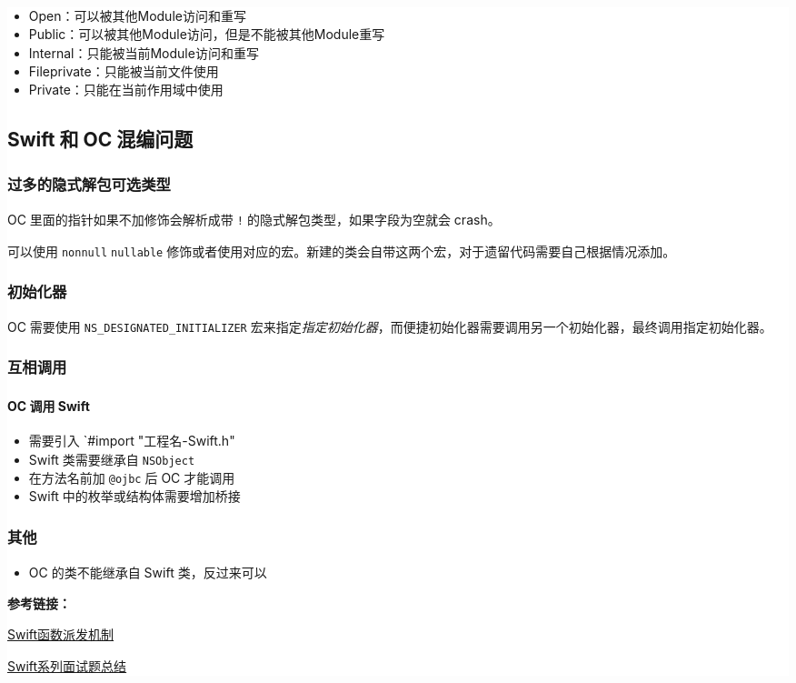 - Open：可以被其他Module访问和重写
- Public：可以被其他Module访问，但是不能被其他Module重写
- Internal：只能被当前Module访问和重写
- Fileprivate：只能被当前文件使用
- Private：只能在当前作用域中使用

## Swift 和 OC 混编问题

### 过多的隐式解包可选类型

OC 里面的指针如果不加修饰会解析成带 `!` 的隐式解包类型，如果字段为空就会 crash。

可以使用 `nonnull` `nullable` 修饰或者使用对应的宏。新建的类会自带这两个宏，对于遗留代码需要自己根据情况添加。

### 初始化器

OC 需要使用 `NS_DESIGNATED_INITIALIZER` 宏来指定*指定初始化器*，而便捷初始化器需要调用另一个初始化器，最终调用指定初始化器。

### 互相调用

#### OC 调用 Swift 

- 需要引入 `#import "工程名-Swift.h"
- Swift 类需要继承自 `NSObject`
- 在方法名前加 `@ojbc` 后 OC 才能调用
- Swift 中的枚举或结构体需要增加桥接

### 其他

- OC 的类不能继承自 Swift 类，反过来可以



**参考链接：**

[Swift函数派发机制](https://juejin.cn/post/6847009771845845006)

[Swift系列面试题总结](https://juejin.cn/post/6861804041085648910)